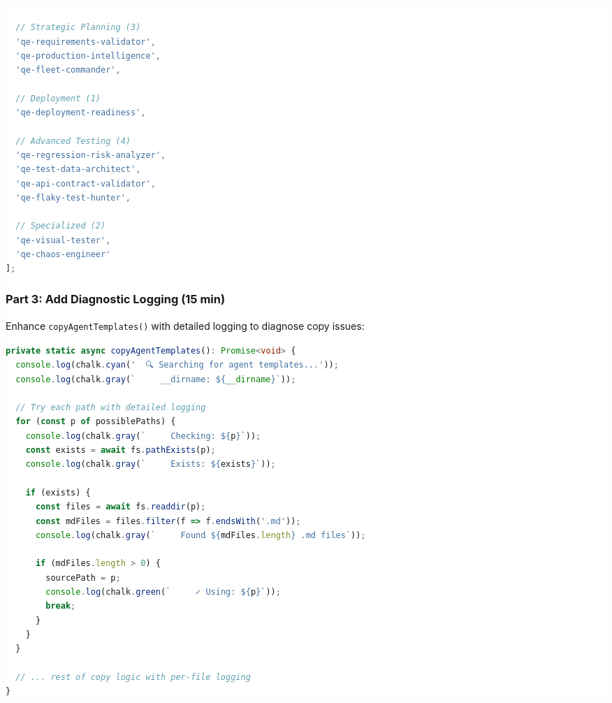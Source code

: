 ```typescript

  // Strategic Planning (3)
  'qe-requirements-validator',
  'qe-production-intelligence',
  'qe-fleet-commander',

  // Deployment (1)
  'qe-deployment-readiness',

  // Advanced Testing (4)
  'qe-regression-risk-analyzer',
  'qe-test-data-architect',
  'qe-api-contract-validator',
  'qe-flaky-test-hunter',

  // Specialized (2)
  'qe-visual-tester',
  'qe-chaos-engineer'
];
```

### Part 3: Add Diagnostic Logging (15 min)

Enhance `copyAgentTemplates()` with detailed logging to diagnose copy issues:

```typescript
private static async copyAgentTemplates(): Promise<void> {
  console.log(chalk.cyan('  🔍 Searching for agent templates...'));
  console.log(chalk.gray(`     __dirname: ${__dirname}`));

  // Try each path with detailed logging
  for (const p of possiblePaths) {
    console.log(chalk.gray(`     Checking: ${p}`));
    const exists = await fs.pathExists(p);
    console.log(chalk.gray(`     Exists: ${exists}`));

    if (exists) {
      const files = await fs.readdir(p);
      const mdFiles = files.filter(f => f.endsWith('.md'));
      console.log(chalk.gray(`     Found ${mdFiles.length} .md files`));

      if (mdFiles.length > 0) {
        sourcePath = p;
        console.log(chalk.green(`     ✓ Using: ${p}`));
        break;
      }
    }
  }

  // ... rest of copy logic with per-file logging
}
```
